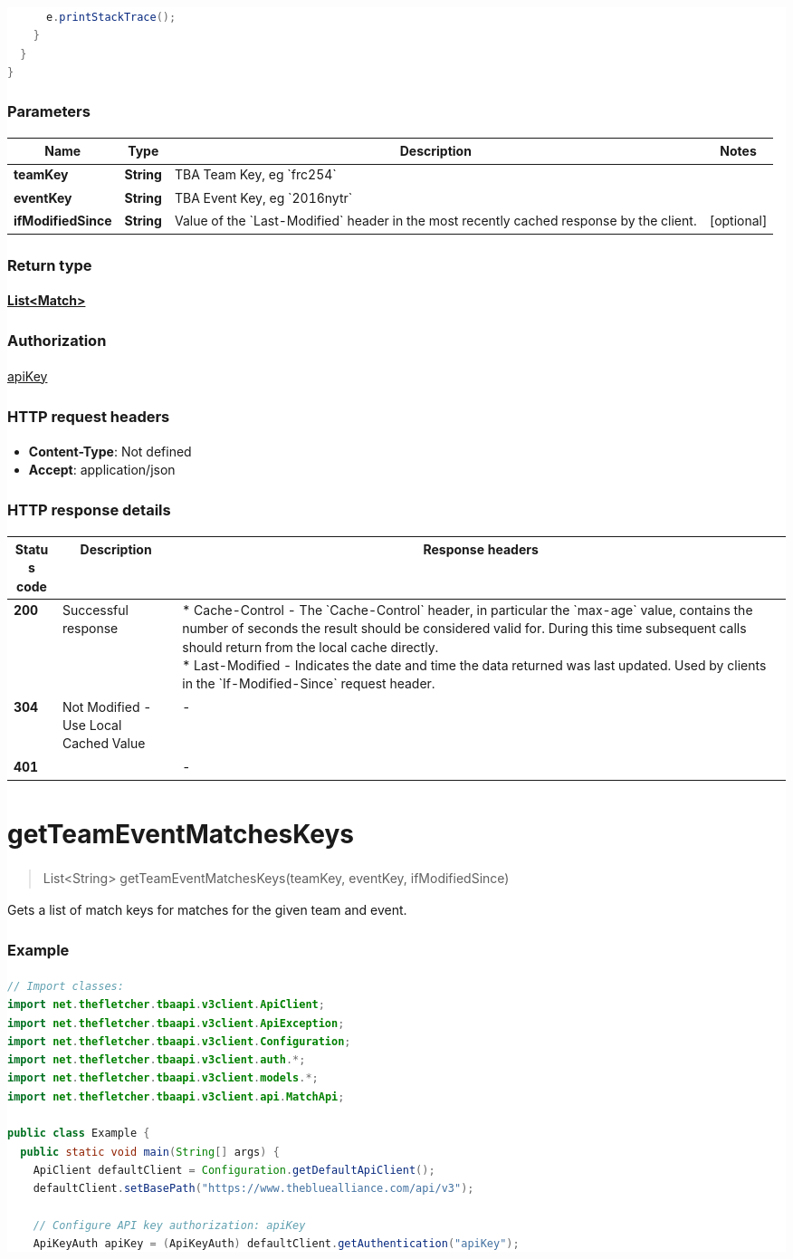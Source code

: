 ```java
      e.printStackTrace();
    }
  }
}
```

### Parameters

Name | Type | Description  | Notes
------------- | ------------- | ------------- | -------------
 **teamKey** | **String**| TBA Team Key, eg &#x60;frc254&#x60; |
 **eventKey** | **String**| TBA Event Key, eg &#x60;2016nytr&#x60; |
 **ifModifiedSince** | **String**| Value of the &#x60;Last-Modified&#x60; header in the most recently cached response by the client. | [optional]

### Return type

[**List&lt;Match&gt;**](Match.md)

### Authorization

[apiKey](../README.md#apiKey)

### HTTP request headers

 - **Content-Type**: Not defined
 - **Accept**: application/json

### HTTP response details
| Status code | Description | Response headers |
|-------------|-------------|------------------|
**200** | Successful response |  * Cache-Control - The &#x60;Cache-Control&#x60; header, in particular the &#x60;max-age&#x60; value, contains the number of seconds the result should be considered valid for. During this time subsequent calls should return from the local cache directly. <br>  * Last-Modified - Indicates the date and time the data returned was last updated. Used by clients in the &#x60;If-Modified-Since&#x60; request header. <br>  |
**304** | Not Modified - Use Local Cached Value |  -  |
**401** |  |  -  |

<a name="getTeamEventMatchesKeys"></a>
# **getTeamEventMatchesKeys**
> List&lt;String&gt; getTeamEventMatchesKeys(teamKey, eventKey, ifModifiedSince)



Gets a list of match keys for matches for the given team and event.

### Example
```java
// Import classes:
import net.thefletcher.tbaapi.v3client.ApiClient;
import net.thefletcher.tbaapi.v3client.ApiException;
import net.thefletcher.tbaapi.v3client.Configuration;
import net.thefletcher.tbaapi.v3client.auth.*;
import net.thefletcher.tbaapi.v3client.models.*;
import net.thefletcher.tbaapi.v3client.api.MatchApi;

public class Example {
  public static void main(String[] args) {
    ApiClient defaultClient = Configuration.getDefaultApiClient();
    defaultClient.setBasePath("https://www.thebluealliance.com/api/v3");
    
    // Configure API key authorization: apiKey
    ApiKeyAuth apiKey = (ApiKeyAuth) defaultClient.getAuthentication("apiKey");
```